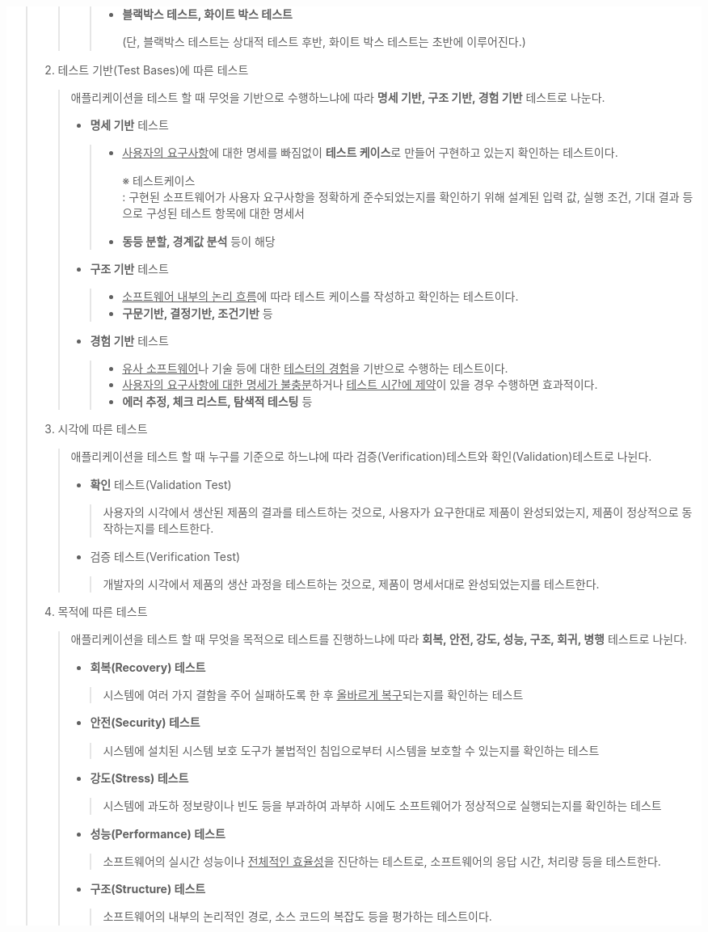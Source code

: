 > > >
> > > * **블랙박스 테스트, 화이트 박스 테스트** 
> > >
> > >   (단, 블랙박스 테스트는 상대적 테스트 후반, 화이트 박스 테스트는 초반에 이루어진다.)
>
> 2. 테스트 기반(Test Bases)에 따른 테스트 
>
> > 애플리케이션을 테스트 할 때 무엇을 기반으로 수행하느냐에 따라 **명세 기반, 구조 기반, 경험 기반** 테스트로 나눈다. 
> >
> > * **명세 기반** 테스트 
> >
> > > * <u>사용자의 요구사항</u>에 대한 명세를 빠짐없이 **테스트 케이스**로 만들어 구현하고 있는지 확인하는 테스트이다. 
> > >
> > >   ※ 테스트케이스<br>: 구현된 소프트웨어가 사용자 요구사항을 정확하게 준수되었는지를 확인하기 위해 설계된 입력 값, 실행 조건, 기대 결과 등으로 구성된 테스트 항목에 대한 명세서 
> > >
> > > * **동등 분할, 경계값 분석** 등이 해당 
> >
> > * **구조 기반** 테스트 
> >
> > > * <u>소프트웨어 내부의 논리 흐름</u>에 따라 테스트 케이스를 작성하고 확인하는 테스트이다. 
> > > * **구문기반, 결정기반, 조건기반** 등 
> >
> > * **경험 기반** 테스트 
> >
> > > * <u>유사 소프트웨어</u>나 기술 등에 대한 <u>테스터의 경험</u>을 기반으로 수행하는 테스트이다. 
> > > * <u>사용자의 요구사항에 대한 명세가 불충분</u>하거나 <u>테스트 시간에 제약</u>이 있을 경우 수행하면 효과적이다. 
> > > * **에러 추정, 체크 리스트, 탐색적 테스팅** 등 
>
> 3. 시각에 따른 테스트 
>
> > 애플리케이션을 테스트 할 때 누구를 기준으로 하느냐에 따라 검증(Verification)테스트와 확인(Validation)테스트로 나뉜다. 
> >
> > * **확인** 테스트(Validation Test)
> >
> > > 사용자의 시각에서 생산된 제품의 결과를 테스트하는 것으로, 사용자가 요구한대로 제품이 완성되었는지, 제품이 정상적으로 동작하는지를 테스트한다. 
> >
> > * 검증 테스트(Verification Test)
> >
> > > 개발자의 시각에서 제품의 생산 과정을 테스트하는 것으로, 제품이 명세서대로 완성되었는지를 테스트한다. 
>
> 4. 목적에 따른 테스트 
>
> > 애플리케이션을 테스트 할 때 무엇을 목적으로 테스트를 진행하느냐에 따라 **회복, 안전, 강도, 성능, 구조, 회귀, 병행** 테스트로 나뉜다. 
> >
> > * **회복(Recovery) 테스트** 
> >
> > > 시스템에 여러 가지 결함을 주어 실패하도록 한 후 <u>올바르게 복구</u>되는지를 확인하는 테스트 
> >
> > * **안전(Security) 테스트** 
> >
> > > 시스템에 설치된 시스템 보호 도구가 불법적인 침입으로부터 시스템을 보호할 수 있는지를 확인하는 테스트
> >
> > * **강도(Stress) 테스트** 
> >
> > > 시스템에 과도하 정보량이나 빈도 등을 부과하여 과부하 시에도 소프트웨어가 정상적으로 실행되는지를 확인하는 테스트 
> >
> > * **성능(Performance) 테스트** 
> >
> > > 소프트웨어의 실시간 성능이나 <u>전체적인 효율성</u>을 진단하는 테스트로, 소프트웨어의 응답 시간, 처리량 등을 테스트한다. 
> >
> > * **구조(Structure) 테스트** 
> >
> > > 소프트웨어의 내부의 논리적인 경로, 소스 코드의 복잡도 등을 평가하는 테스트이다. 